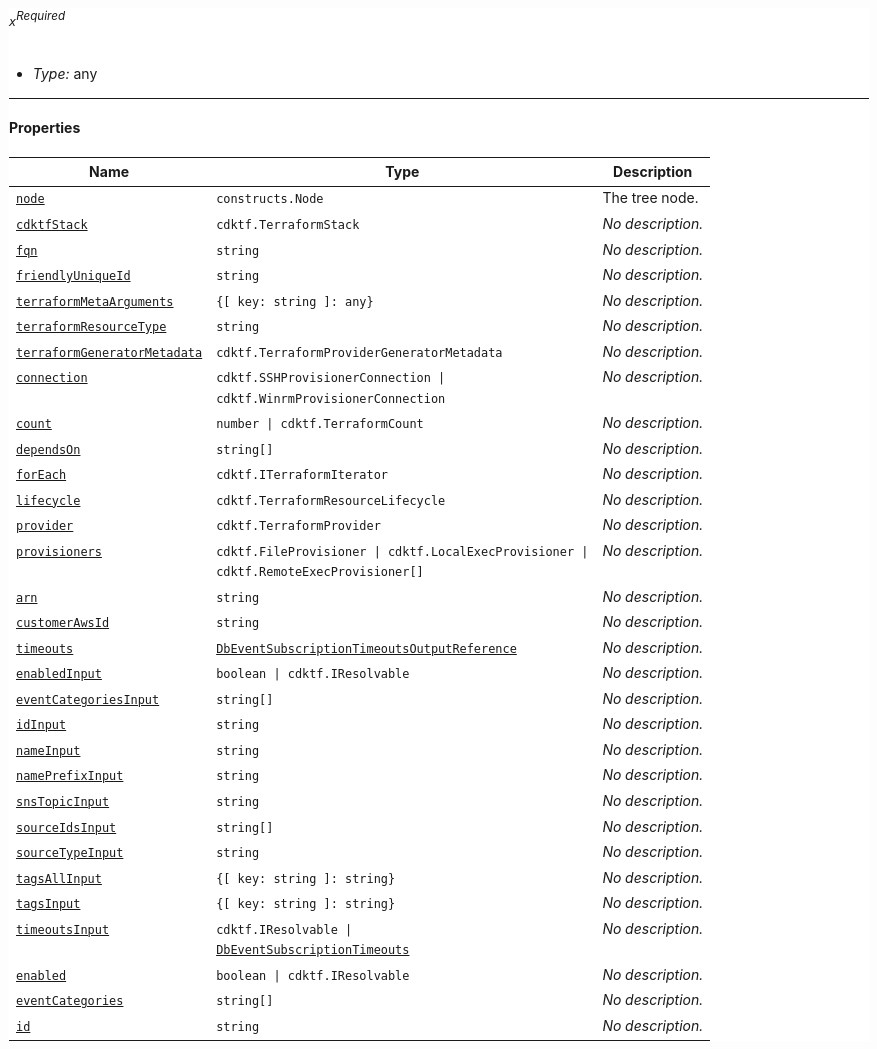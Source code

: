 ###### `x`<sup>Required</sup> <a name="x" id="@cdktf/aws-cdk.dbEventSubscription.DbEventSubscription.isTerraformResource.parameter.x"></a>

- *Type:* any

---

#### Properties <a name="Properties" id="Properties"></a>

| **Name** | **Type** | **Description** |
| --- | --- | --- |
| <code><a href="#@cdktf/aws-cdk.dbEventSubscription.DbEventSubscription.property.node">node</a></code> | <code>constructs.Node</code> | The tree node. |
| <code><a href="#@cdktf/aws-cdk.dbEventSubscription.DbEventSubscription.property.cdktfStack">cdktfStack</a></code> | <code>cdktf.TerraformStack</code> | *No description.* |
| <code><a href="#@cdktf/aws-cdk.dbEventSubscription.DbEventSubscription.property.fqn">fqn</a></code> | <code>string</code> | *No description.* |
| <code><a href="#@cdktf/aws-cdk.dbEventSubscription.DbEventSubscription.property.friendlyUniqueId">friendlyUniqueId</a></code> | <code>string</code> | *No description.* |
| <code><a href="#@cdktf/aws-cdk.dbEventSubscription.DbEventSubscription.property.terraformMetaArguments">terraformMetaArguments</a></code> | <code>{[ key: string ]: any}</code> | *No description.* |
| <code><a href="#@cdktf/aws-cdk.dbEventSubscription.DbEventSubscription.property.terraformResourceType">terraformResourceType</a></code> | <code>string</code> | *No description.* |
| <code><a href="#@cdktf/aws-cdk.dbEventSubscription.DbEventSubscription.property.terraformGeneratorMetadata">terraformGeneratorMetadata</a></code> | <code>cdktf.TerraformProviderGeneratorMetadata</code> | *No description.* |
| <code><a href="#@cdktf/aws-cdk.dbEventSubscription.DbEventSubscription.property.connection">connection</a></code> | <code>cdktf.SSHProvisionerConnection \| cdktf.WinrmProvisionerConnection</code> | *No description.* |
| <code><a href="#@cdktf/aws-cdk.dbEventSubscription.DbEventSubscription.property.count">count</a></code> | <code>number \| cdktf.TerraformCount</code> | *No description.* |
| <code><a href="#@cdktf/aws-cdk.dbEventSubscription.DbEventSubscription.property.dependsOn">dependsOn</a></code> | <code>string[]</code> | *No description.* |
| <code><a href="#@cdktf/aws-cdk.dbEventSubscription.DbEventSubscription.property.forEach">forEach</a></code> | <code>cdktf.ITerraformIterator</code> | *No description.* |
| <code><a href="#@cdktf/aws-cdk.dbEventSubscription.DbEventSubscription.property.lifecycle">lifecycle</a></code> | <code>cdktf.TerraformResourceLifecycle</code> | *No description.* |
| <code><a href="#@cdktf/aws-cdk.dbEventSubscription.DbEventSubscription.property.provider">provider</a></code> | <code>cdktf.TerraformProvider</code> | *No description.* |
| <code><a href="#@cdktf/aws-cdk.dbEventSubscription.DbEventSubscription.property.provisioners">provisioners</a></code> | <code>cdktf.FileProvisioner \| cdktf.LocalExecProvisioner \| cdktf.RemoteExecProvisioner[]</code> | *No description.* |
| <code><a href="#@cdktf/aws-cdk.dbEventSubscription.DbEventSubscription.property.arn">arn</a></code> | <code>string</code> | *No description.* |
| <code><a href="#@cdktf/aws-cdk.dbEventSubscription.DbEventSubscription.property.customerAwsId">customerAwsId</a></code> | <code>string</code> | *No description.* |
| <code><a href="#@cdktf/aws-cdk.dbEventSubscription.DbEventSubscription.property.timeouts">timeouts</a></code> | <code><a href="#@cdktf/aws-cdk.dbEventSubscription.DbEventSubscriptionTimeoutsOutputReference">DbEventSubscriptionTimeoutsOutputReference</a></code> | *No description.* |
| <code><a href="#@cdktf/aws-cdk.dbEventSubscription.DbEventSubscription.property.enabledInput">enabledInput</a></code> | <code>boolean \| cdktf.IResolvable</code> | *No description.* |
| <code><a href="#@cdktf/aws-cdk.dbEventSubscription.DbEventSubscription.property.eventCategoriesInput">eventCategoriesInput</a></code> | <code>string[]</code> | *No description.* |
| <code><a href="#@cdktf/aws-cdk.dbEventSubscription.DbEventSubscription.property.idInput">idInput</a></code> | <code>string</code> | *No description.* |
| <code><a href="#@cdktf/aws-cdk.dbEventSubscription.DbEventSubscription.property.nameInput">nameInput</a></code> | <code>string</code> | *No description.* |
| <code><a href="#@cdktf/aws-cdk.dbEventSubscription.DbEventSubscription.property.namePrefixInput">namePrefixInput</a></code> | <code>string</code> | *No description.* |
| <code><a href="#@cdktf/aws-cdk.dbEventSubscription.DbEventSubscription.property.snsTopicInput">snsTopicInput</a></code> | <code>string</code> | *No description.* |
| <code><a href="#@cdktf/aws-cdk.dbEventSubscription.DbEventSubscription.property.sourceIdsInput">sourceIdsInput</a></code> | <code>string[]</code> | *No description.* |
| <code><a href="#@cdktf/aws-cdk.dbEventSubscription.DbEventSubscription.property.sourceTypeInput">sourceTypeInput</a></code> | <code>string</code> | *No description.* |
| <code><a href="#@cdktf/aws-cdk.dbEventSubscription.DbEventSubscription.property.tagsAllInput">tagsAllInput</a></code> | <code>{[ key: string ]: string}</code> | *No description.* |
| <code><a href="#@cdktf/aws-cdk.dbEventSubscription.DbEventSubscription.property.tagsInput">tagsInput</a></code> | <code>{[ key: string ]: string}</code> | *No description.* |
| <code><a href="#@cdktf/aws-cdk.dbEventSubscription.DbEventSubscription.property.timeoutsInput">timeoutsInput</a></code> | <code>cdktf.IResolvable \| <a href="#@cdktf/aws-cdk.dbEventSubscription.DbEventSubscriptionTimeouts">DbEventSubscriptionTimeouts</a></code> | *No description.* |
| <code><a href="#@cdktf/aws-cdk.dbEventSubscription.DbEventSubscription.property.enabled">enabled</a></code> | <code>boolean \| cdktf.IResolvable</code> | *No description.* |
| <code><a href="#@cdktf/aws-cdk.dbEventSubscription.DbEventSubscription.property.eventCategories">eventCategories</a></code> | <code>string[]</code> | *No description.* |
| <code><a href="#@cdktf/aws-cdk.dbEventSubscription.DbEventSubscription.property.id">id</a></code> | <code>string</code> | *No description.* |